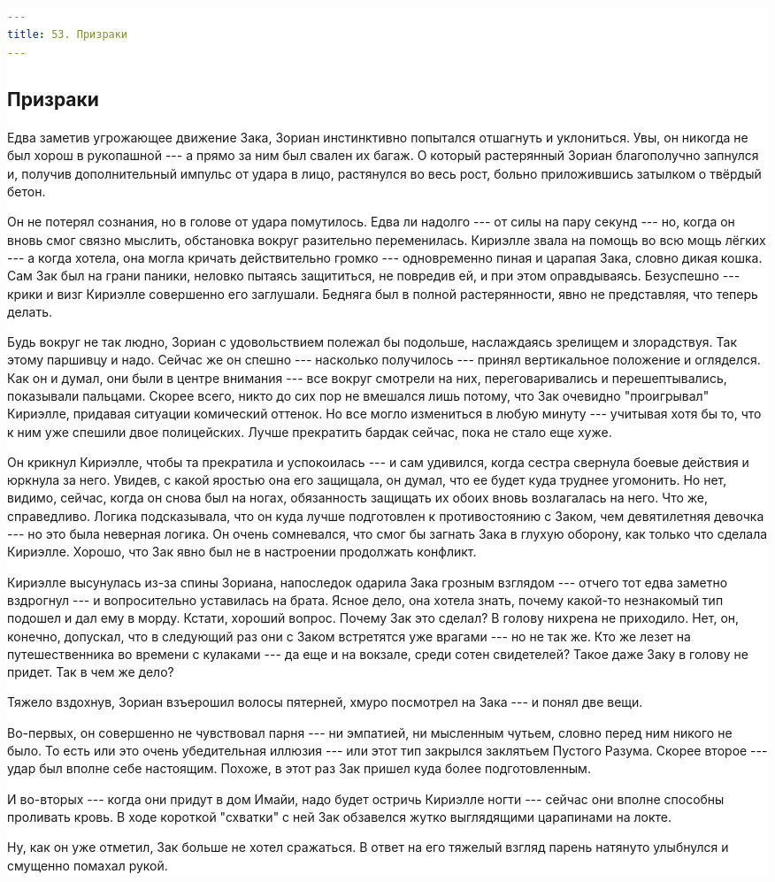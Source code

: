 ```yaml
---
title: 53. Призраки
---
```

## Призраки

Едва заметив угрожающее движение Зака, Зориан инстинктивно попытался отшагнуть и уклониться. Увы, он никогда не был хорош в рукопашной --- а прямо за ним был свален их багаж. О который растерянный Зориан благополучно запнулся и, получив дополнительный импульс от удара в лицо, растянулся во весь рост, больно приложившись затылком о твёрдый бетон.

Он не потерял сознания, но в голове от удара помутилось. Едва ли надолго --- от силы на пару секунд --- но, когда он вновь смог связно мыслить, обстановка вокруг разительно переменилась. Кириэлле звала на помощь во всю мощь лёгких --- а когда хотела, она могла кричать действительно громко --- одновременно пиная и царапая Зака, словно дикая кошка. Сам Зак был на грани паники, неловко пытаясь защититься, не повредив ей, и при этом оправдываясь. Безуспешно --- крики и визг Кириэлле совершенно его заглушали. Бедняга был в полной растерянности, явно не представляя, что теперь делать.

Будь вокруг не так людно, Зориан с удовольствием полежал бы подольше, наслаждаясь зрелищем и злорадствуя. Так этому паршивцу и надо. Сейчас же он спешно --- насколько получилось --- принял вертикальное положение и огляделся. Как он и думал, они были в центре внимания --- все вокруг смотрели на них, переговаривались и перешептывались, показывали пальцами. Скорее всего, никто до сих пор не вмешался лишь потому, что Зак очевидно "проигрывал" Кириэлле, придавая ситуации комический оттенок. Но все могло измениться в любую минуту --- учитывая хотя бы то, что к ним уже спешили двое полицейских. Лучше прекратить бардак сейчас, пока не стало еще хуже.

Он крикнул Кириэлле, чтобы та прекратила и успокоилась --- и сам удивился, когда сестра свернула боевые действия и юркнула за него. Увидев, с какой яростью она его защищала, он думал, что ее будет куда труднее угомонить. Но нет, видимо, сейчас, когда он снова был на ногах, обязанность защищать их обоих вновь возлагалась на него. Что же, справедливо. Логика подсказывала, что он куда лучше подготовлен к противостоянию с Заком, чем девятилетняя девочка --- но это была неверная логика. Он очень сомневался, что смог бы загнать Зака в глухую оборону, как только что сделала Кириэлле. Хорошо, что Зак явно был не в настроении продолжать конфликт.

Кириэлле высунулась из-за спины Зориана, напоследок одарила Зака грозным взглядом --- отчего тот едва заметно вздрогнул --- и вопросительно уставилась на брата. Ясное дело, она хотела знать, почему какой-то незнакомый тип подошел и дал ему в морду. Кстати, хороший вопрос. Почему Зак это сделал? В голову нихрена не приходило. Нет, он, конечно, допускал, что в следующий раз они с Заком встретятся уже врагами --- но не так же. Кто же лезет на путешественника во времени с кулаками --- да еще и на вокзале, среди сотен свидетелей? Такое даже Заку в голову не придет. Так в чем же дело?

Тяжело вздохнув, Зориан взъерошил волосы пятерней, хмуро посмотрел на Зака --- и понял две вещи.

Во-первых, он совершенно не чувствовал парня --- ни эмпатией, ни мысленным чутьем, словно перед ним никого не было. То есть или это очень убедительная иллюзия --- или этот тип закрылся заклятьем Пустого Разума. Скорее второе --- удар был вполне себе настоящим. Похоже, в этот раз Зак пришел куда более подготовленным.

И во-вторых --- когда они придут в дом Имайи, надо будет остричь Кириэлле ногти --- сейчас они вполне способны проливать кровь. В ходе короткой "схватки" с ней Зак обзавелся жутко выглядящими царапинами на локте.

Ну, как он уже отметил, Зак больше не хотел сражаться. В ответ на его тяжелый взгляд парень натянуто улыбнулся и смущенно помахал рукой.

